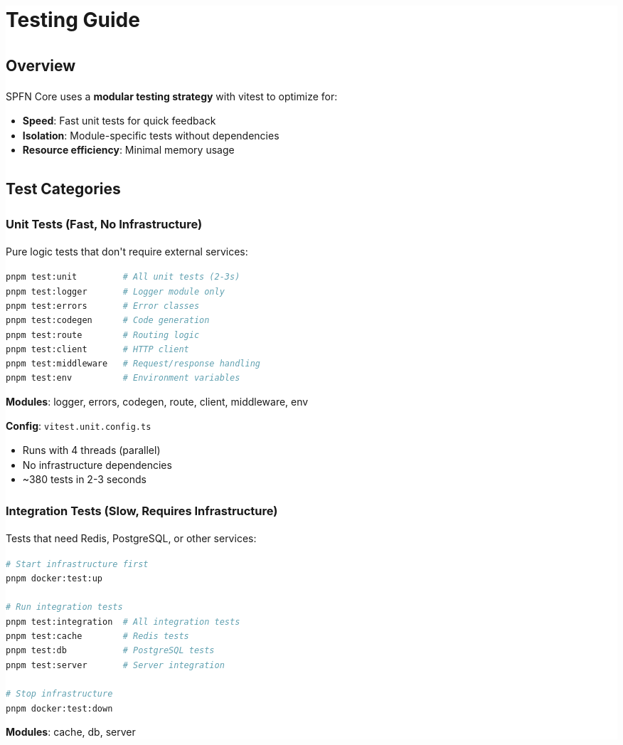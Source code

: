 # Testing Guide

## Overview

SPFN Core uses a **modular testing strategy** with vitest to optimize for:
- **Speed**: Fast unit tests for quick feedback
- **Isolation**: Module-specific tests without dependencies
- **Resource efficiency**: Minimal memory usage

## Test Categories

### Unit Tests (Fast, No Infrastructure)

Pure logic tests that don't require external services:

```bash
pnpm test:unit         # All unit tests (2-3s)
pnpm test:logger       # Logger module only
pnpm test:errors       # Error classes
pnpm test:codegen      # Code generation
pnpm test:route        # Routing logic
pnpm test:client       # HTTP client
pnpm test:middleware   # Request/response handling
pnpm test:env          # Environment variables
```

**Modules**: logger, errors, codegen, route, client, middleware, env

**Config**: `vitest.unit.config.ts`
- Runs with 4 threads (parallel)
- No infrastructure dependencies
- ~380 tests in 2-3 seconds

### Integration Tests (Slow, Requires Infrastructure)

Tests that need Redis, PostgreSQL, or other services:

```bash
# Start infrastructure first
pnpm docker:test:up

# Run integration tests
pnpm test:integration  # All integration tests
pnpm test:cache        # Redis tests
pnpm test:db           # PostgreSQL tests
pnpm test:server       # Server integration

# Stop infrastructure
pnpm docker:test:down
```

**Modules**: cache, db, server
